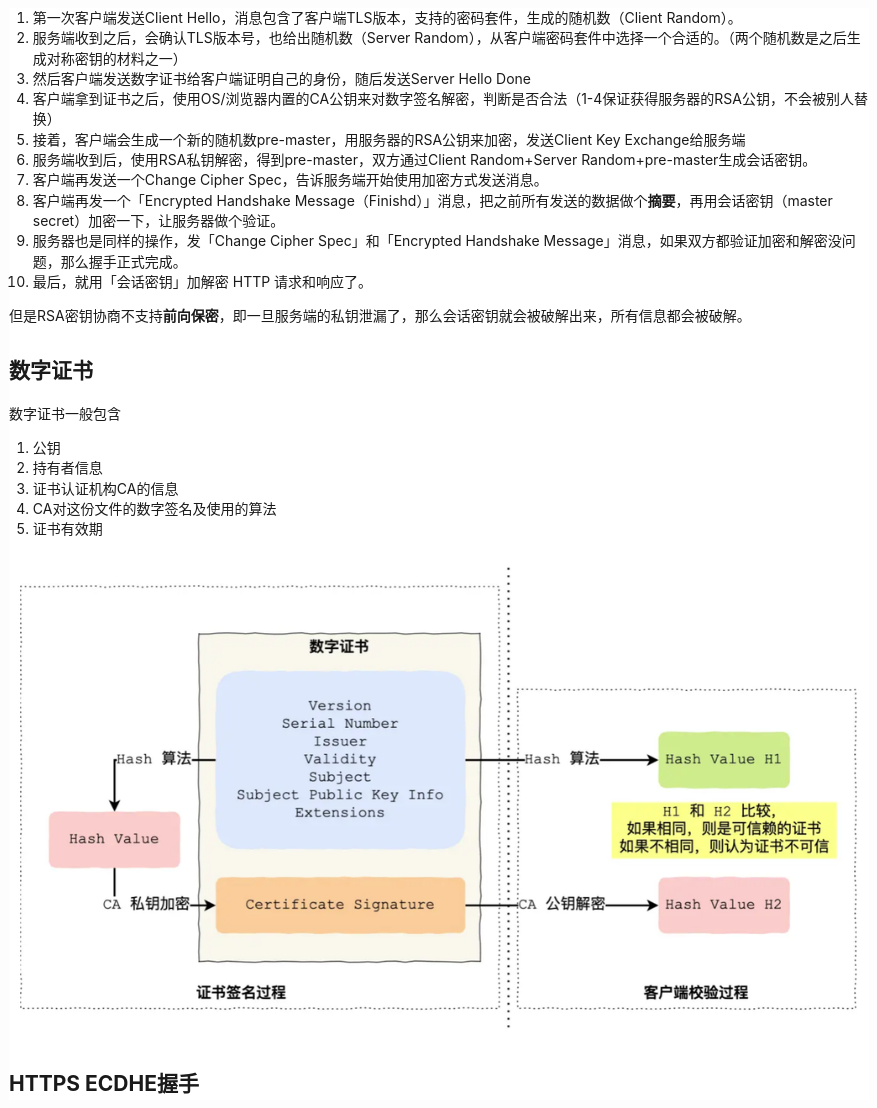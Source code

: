 1. 第一次客户端发送Client Hello，消息包含了客户端TLS版本，支持的密码套件，生成的随机数（Client Random）。
2. 服务端收到之后，会确认TLS版本号，也给出随机数（Server Random），从客户端密码套件中选择一个合适的。（两个随机数是之后生成对称密钥的材料之一）
3. 然后客户端发送数字证书给客户端证明自己的身份，随后发送Server Hello Done
4. 客户端拿到证书之后，使用OS/浏览器内置的CA公钥来对数字签名解密，判断是否合法（1-4保证获得服务器的RSA公钥，不会被别人替换）
5. 接着，客户端会生成一个新的随机数pre-master，用服务器的RSA公钥来加密，发送Client Key Exchange给服务端
6. 服务端收到后，使用RSA私钥解密，得到pre-master，双方通过Client Random+Server Random+pre-master生成会话密钥。
7. 客户端再发送一个Change Cipher Spec，告诉服务端开始使用加密方式发送消息。
8. 客户端再发一个「Encrypted Handshake Message（Finishd）」消息，把之前所有发送的数据做个**摘要**，再用会话密钥（master secret）加密一下，让服务器做个验证。
9. 服务器也是同样的操作，发「Change Cipher Spec」和「Encrypted Handshake Message」消息，如果双方都验证加密和解密没问题，那么握手正式完成。
10. 最后，就用「会话密钥」加解密 HTTP 请求和响应了。

但是RSA密钥协商不支持**前向保密**，即一旦服务端的私钥泄漏了，那么会话密钥就会被破解出来，所有信息都会被破解。

## 数字证书

数字证书一般包含

1. 公钥
2. 持有者信息
3. 证书认证机构CA的信息
4. CA对这份文件的数字签名及使用的算法
5. 证书有效期

![image-20240406140759651](面经.assets/image-20240406140759651.png)

## HTTPS ECDHE握手
